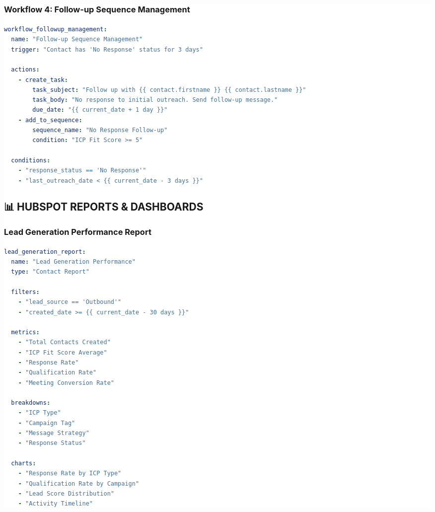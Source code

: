 ### **Workflow 4: Follow-up Sequence Management**
```yaml
workflow_followup_management:
  name: "Follow-up Sequence Management"
  trigger: "Contact has 'No Response' status for 3 days"
  
  actions:
    - create_task:
        task_subject: "Follow up with {{ contact.firstname }} {{ contact.lastname }}"
        task_body: "No response to initial outreach. Send follow-up message."
        due_date: "{{ current_date + 1 day }}"
    - add_to_sequence:
        sequence_name: "No Response Follow-up"
        condition: "ICP Fit Score >= 5"
        
  conditions:
    - "response_status == 'No Response'"
    - "last_outreach_date < {{ current_date - 3 days }}"
```

## 📊 **HUBSPOT REPORTS & DASHBOARDS**

### **Lead Generation Performance Report**
```yaml
lead_generation_report:
  name: "Lead Generation Performance"
  type: "Contact Report"
  
  filters:
    - "lead_source == 'Outbound'"
    - "created_date >= {{ current_date - 30 days }}"
    
  metrics:
    - "Total Contacts Created"
    - "ICP Fit Score Average"
    - "Response Rate"
    - "Qualification Rate"
    - "Meeting Conversion Rate"
    
  breakdowns:
    - "ICP Type"
    - "Campaign Tag"
    - "Message Strategy"
    - "Response Status"
    
  charts:
    - "Response Rate by ICP Type"
    - "Qualification Rate by Campaign"
    - "Lead Score Distribution"
    - "Activity Timeline"
```
